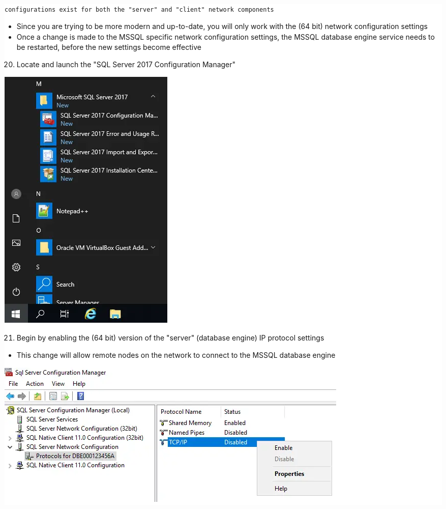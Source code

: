     configurations exist for both the "server" and "client" network components
- Since you are trying to be more modern and up-to-date, you will only work with
  the (64 bit) network configuration settings
- Once a change is made to the MSSQL specific network configuration settings,
  the MSSQL database engine service needs to be restarted, before the new
  settings become effective

20. Locate and launch the "SQL Server 2017 Configuration Manager"

![](../../images/8/2.img-20.webp)

21. Begin by enabling the (64 bit) version of the "server" (database engine) IP
    protocol settings

- This change will allow remote nodes on the network to connect to the MSSQL
  database engine

![](../../images/8/2.img-21.webp)
